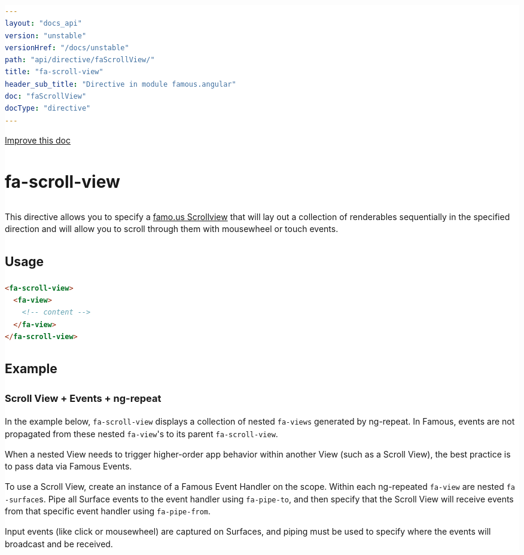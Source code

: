 ```yaml
---
layout: "docs_api"
version: "unstable"
versionHref: "/docs/unstable"
path: "api/directive/faScrollView/"
title: "fa-scroll-view"
header_sub_title: "Directive in module famous.angular"
doc: "faScrollView"
docType: "directive"
---
```


<div class="improve-docs">
  <a href='https://github.com/Famous/famous-angular/edit/master/src/scripts/directives/fa-scrollview.js#L1'>
    Improve this doc
  </a>
</div>





<h1 class="api-title">

  fa-scroll-view



</h1>





This directive allows you to specify a <a href="https://famo.us/docs/views/Scrollview">famo.us Scrollview</a>
that will lay out a collection of renderables sequentially in the specified direction
and will allow you to scroll through them with mousewheel or touch events.






  
<h2 id="usage">Usage</h2>
  
```html
<fa-scroll-view>
  <fa-view>
    <!-- content -->
  </fa-view>
</fa-scroll-view>
```
  
  

  



<h2 id="example">Example</h2><h3 id="scroll-view-events-ng-repeat">Scroll View + Events + ng-repeat</h3>
<p>In the example below, <code>fa-scroll-view</code> displays a collection of nested <code>fa-views</code> generated by ng-repeat.
In Famous, events are not propagated from these nested <code>fa-view</code>&#39;s to its parent <code>fa-scroll-view</code>.</p>
<p>When a nested View needs to trigger higher-order app behavior within another View (such as a Scroll View), the best practice is to pass data via Famous Events.</p>
<p>To use a Scroll View, create an instance of a Famous Event Handler on the scope.  Within each ng-repeated <code>fa-view</code> are nested <code>fa-surface</code>s.  Pipe all Surface events to the event handler using <code>fa-pipe-to</code>, and then specify that the Scroll View will receive events from that specific event handler using <code>fa-pipe-from</code>.</p>
<p>Input events (like click or mousewheel) are captured on Surfaces, and piping must be used to specify where the events will broadcast and be received.